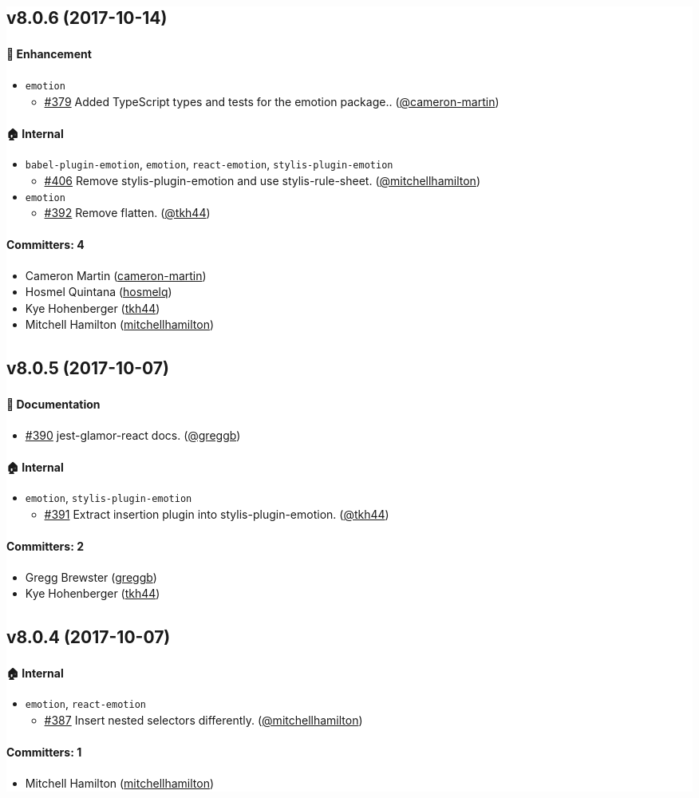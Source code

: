 ## v8.0.6 (2017-10-14)

#### :rocket: Enhancement

- `emotion`
  - [#379](https://github.com/@zedvision/emotion-js/emotion/pull/379) Added TypeScript types and tests for the emotion package.. ([@cameron-martin](https://github.com/cameron-martin))

#### :house: Internal

- `babel-plugin-emotion`, `emotion`, `react-emotion`, `stylis-plugin-emotion`
  - [#406](https://github.com/@zedvision/emotion-js/emotion/pull/406) Remove stylis-plugin-emotion and use stylis-rule-sheet. ([@mitchellhamilton](https://github.com/mitchellhamilton))
- `emotion`
  - [#392](https://github.com/@zedvision/emotion-js/emotion/pull/392) Remove flatten. ([@tkh44](https://github.com/tkh44))

#### Committers: 4

- Cameron Martin ([cameron-martin](https://github.com/cameron-martin))
- Hosmel Quintana ([hosmelq](https://github.com/hosmelq))
- Kye Hohenberger ([tkh44](https://github.com/tkh44))
- Mitchell Hamilton ([mitchellhamilton](https://github.com/mitchellhamilton))

## v8.0.5 (2017-10-07)

#### :memo: Documentation

- [#390](https://github.com/@zedvision/emotion-js/emotion/pull/390) jest-glamor-react docs. ([@greggb](https://github.com/greggb))

#### :house: Internal

- `emotion`, `stylis-plugin-emotion`
  - [#391](https://github.com/@zedvision/emotion-js/emotion/pull/391) Extract insertion plugin into stylis-plugin-emotion. ([@tkh44](https://github.com/tkh44))

#### Committers: 2

- Gregg Brewster ([greggb](https://github.com/greggb))
- Kye Hohenberger ([tkh44](https://github.com/tkh44))

## v8.0.4 (2017-10-07)

#### :house: Internal

- `emotion`, `react-emotion`
  - [#387](https://github.com/@zedvision/emotion-js/emotion/pull/387) Insert nested selectors differently. ([@mitchellhamilton](https://github.com/mitchellhamilton))

#### Committers: 1

- Mitchell Hamilton ([mitchellhamilton](https://github.com/mitchellhamilton))
